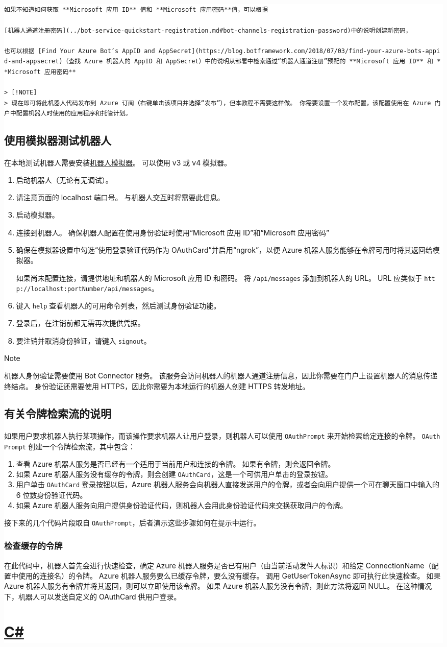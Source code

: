     如果不知道如何获取 **Microsoft 应用 ID** 值和 **Microsoft 应用密码**值，可以根据

    [机器人通道注册密码](../bot-service-quickstart-registration.md#bot-channels-registration-password)中的说明创建新密码，

    也可以根据 [Find Your Azure Bot’s AppID and AppSecret](https://blog.botframework.com/2018/07/03/find-your-azure-bots-appid-and-appsecret)（查找 Azure 机器人的 AppID 和 AppSecret）中的说明从部署中检索通过“机器人通道注册”预配的 **Microsoft 应用 ID** 和 **Microsoft 应用密码**

    > [!NOTE]
    > 现在即可将此机器人代码发布到 Azure 订阅（右键单击该项目并选择“发布”），但本教程不需要这样做。 你需要设置一个发布配置，该配置使用在 Azure 门户中配置机器人时使用的应用程序和托管计划。

## <a name="use-the-emulator-to-test-your-bot"></a>使用模拟器测试机器人

在本地测试机器人需要安装[机器人模拟器](https://github.com/Microsoft/BotFramework-Emulator)。 可以使用 v3 或 v4 模拟器。

1. 启动机器人（无论有无调试）。
1. 请注意页面的 localhost 端口号。 与机器人交互时将需要此信息。
1. 启动模拟器。
1. 连接到机器人。 确保机器人配置在使用身份验证时使用“Microsoft 应用 ID”和“Microsoft 应用密码”
1. 确保在模拟器设置中勾选“使用登录验证代码作为 OAuthCard”并启用“ngrok”，以便 Azure 机器人服务能够在令牌可用时将其返回给模拟器。

   如果尚未配置连接，请提供地址和机器人的 Microsoft 应用 ID 和密码。 将 `/api/messages` 添加到机器人的 URL。 URL 应类似于 `http://localhost:portNumber/api/messages`。

1. 键入 `help` 查看机器人的可用命令列表，然后测试身份验证功能。
1. 登录后，在注销前都无需再次提供凭据。
1. 要注销并取消身份验证，请键入 `signout`。



> [!NOTE]
> 机器人身份验证需要使用 Bot Connector 服务。 该服务会访问机器人的机器人通道注册信息，因此你需要在门户上设置机器人的消息传递终结点。 身份验证还需要使用 HTTPS，因此你需要为本地运行的机器人创建 HTTPS 转发地址。



## <a name="notes-on-the-token-retrieval-flow"></a>有关令牌检索流的说明

如果用户要求机器人执行某项操作，而该操作要求机器人让用户登录，则机器人可以使用 `OAuthPrompt` 来开始检索给定连接的令牌。 `OAuthPrompt` 创建一个令牌检索流，其中包含：

1. 查看 Azure 机器人服务是否已经有一个适用于当前用户和连接的令牌。 如果有令牌，则会返回令牌。
1. 如果 Azure 机器人服务没有缓存的令牌，则会创建 `OAuthCard`，这是一个可供用户单击的登录按钮。
1. 用户单击 `OAuthCard` 登录按钮以后，Azure 机器人服务会向机器人直接发送用户的令牌，或者会向用户提供一个可在聊天窗口中输入的 6 位数身份验证代码。
1. 如果 Azure 机器人服务向用户提供身份验证代码，则机器人会用此身份验证代码来交换获取用户的令牌。

接下来的几个代码片段取自 `OAuthPrompt`，后者演示这些步骤如何在提示中运行。

### <a name="check-for-a-cached-token"></a>检查缓存的令牌

在此代码中，机器人首先会进行快速检查，确定 Azure 机器人服务是否已有用户（由当前活动发件人标识）和给定 ConnectionName（配置中使用的连接名）的令牌。 Azure 机器人服务要么已缓存令牌，要么没有缓存。 调用 GetUserTokenAsync 即可执行此快速检查。 如果 Azure 机器人服务有令牌并将其返回，则可以立即使用该令牌。 如果 Azure 机器人服务没有令牌，则此方法将返回 NULL。 在这种情况下，机器人可以发送自定义的 OAuthCard 供用户登录。

# <a name="ctabcsharp"></a>[C#](#tab/csharp)


[Azure portal]: https://ms.portal.azure.com
[azure-aad-blade]: https://ms.portal.azure.com/#blade/Microsoft_AAD_IAM/ActiveDirectoryMenuBlade/Overview
[aad-registration-blade]: https://ms.portal.azure.com/#blade/Microsoft_AAD_IAM/ActiveDirectoryMenuBlade/RegisteredApps
[concept-basics]: bot-builder-basics.md
[concept-state]: bot-builder-concept-state.md
[concept-dialogs]: bot-builder-concept-dialog.md
[simple-dialog]: bot-builder-dialog-manage-conversation-flow.md
[dialog-prompts]: bot-builder-prompts.md
[component-dialogs]: bot-builder-compositcontrol.md
[cs-auth-sample]: https://aka.ms/v4cs-bot-auth-sample
[js-auth-sample]: https://aka.ms/v4js-bot-auth-sample
[cs-msgraph-sample]: https://aka.ms/v4cs-auth-msgraph-sample
[js-msgraph-sample]: https://aka.ms/v4js-auth-msgraph-sample